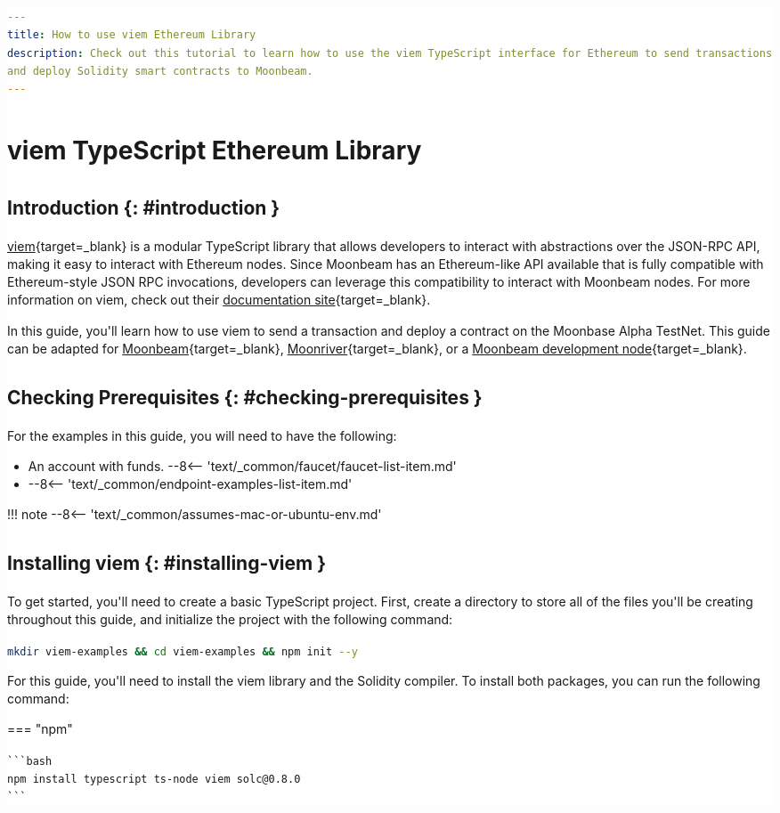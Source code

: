 ```yaml
---
title: How to use viem Ethereum Library
description: Check out this tutorial to learn how to use the viem TypeScript interface for Ethereum to send transactions and deploy Solidity smart contracts to Moonbeam.
---
```


# viem TypeScript Ethereum Library

## Introduction {: #introduction }

[viem](https://viem.sh/){target=\_blank} is a modular TypeScript library that allows developers to interact with abstractions over the JSON-RPC API, making it easy to interact with Ethereum nodes. Since Moonbeam has an Ethereum-like API available that is fully compatible with Ethereum-style JSON RPC invocations, developers can leverage this compatibility to interact with Moonbeam nodes. For more information on viem, check out their [documentation site](https://viem.sh/docs/getting-started.html){target=\_blank}.

In this guide, you'll learn how to use viem to send a transaction and deploy a contract on the Moonbase Alpha TestNet. This guide can be adapted for [Moonbeam](/builders/get-started/networks/moonbeam/){target=\_blank}, [Moonriver](/builders/get-started/networks/moonriver/){target=\_blank}, or a [Moonbeam development node](/builders/get-started/networks/moonbeam-dev/){target=\_blank}.

## Checking Prerequisites {: #checking-prerequisites }

For the examples in this guide, you will need to have the following:

- An account with funds.
  --8<-- 'text/_common/faucet/faucet-list-item.md'
- 
  --8<-- 'text/_common/endpoint-examples-list-item.md'

!!! note
    --8<-- 'text/_common/assumes-mac-or-ubuntu-env.md'

## Installing viem {: #installing-viem }

To get started, you'll need to create a basic TypeScript project. First, create a directory to store all of the files you'll be creating throughout this guide, and initialize the project with the following command:

```bash
mkdir viem-examples && cd viem-examples && npm init --y
```

For this guide, you'll need to install the viem library and the Solidity compiler. To install both packages, you can run the following command:

=== "npm"

    ```bash
    npm install typescript ts-node viem solc@0.8.0
    ```
